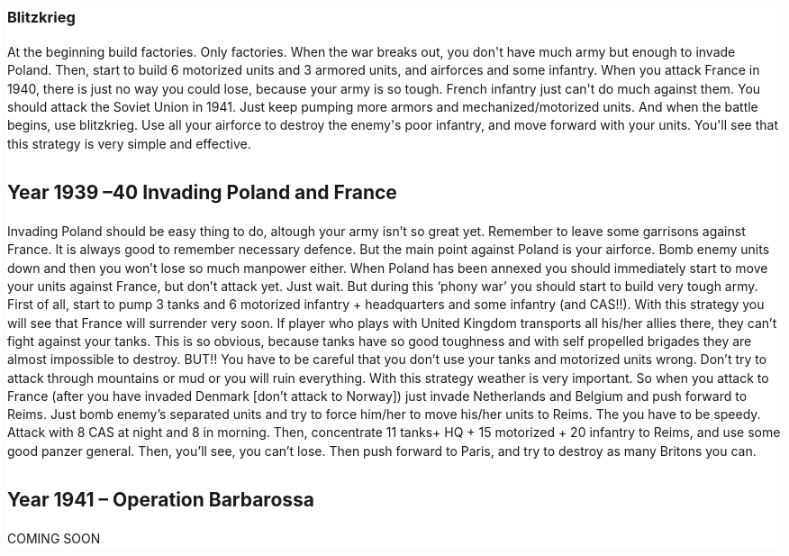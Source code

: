 ###  Blitzkrieg 

At the beginning build factories. Only factories. When the war breaks
out, you don't have much army but enough to invade Poland. Then, start
to build 6 motorized units and 3 armored units, and airforces and some
infantry. When you attack France in 1940, there is just no way you could
lose, because your army is so tough. French infantry just can't do much
against them. You should attack the Soviet Union in 1941. Just keep
pumping more armors and mechanized/motorized units. And when the battle
begins, use blitzkrieg. Use all your airforce to destroy the enemy's
poor infantry, and move forward with your units. You'll see that this
strategy is very simple and effective.

  

##    Year 1939 –40 Invading Poland and France 

Invading Poland should be easy thing to do, altough your army isn’t so
great yet. Remember to leave some garrisons against France. It is always
good to remember necessary defence. But the main point against Poland is
your airforce. Bomb enemy units down and then you won’t lose so much
manpower either. When Poland has been annexed you should immediately
start to move your units against France, but don’t attack yet. Just
wait. But during this ‘phony war’ you should start to build very tough
army. First of all, start to pump 3 tanks and 6 motorized infantry +
headquarters and some infantry (and CAS!!). With this strategy you will
see that France will surrender very soon. If player who plays with
United Kingdom transports all his/her allies there, they can’t fight
against your tanks. This is so obvious, because tanks have so good
toughness and with self propelled brigades they are almost impossible to
destroy. BUT!! You have to be careful that you don’t use your tanks and
motorized units wrong. Don’t try to attack through mountains or mud or
you will ruin everything. With this strategy weather is very important.
So when you attack to France (after you have invaded Denmark \[don’t
attack to Norway\]) just invade Netherlands and Belgium and push forward
to Reims. Just bomb enemy’s separated units and try to force him/her to
move his/her units to Reims. The you have to be speedy. Attack with 8
CAS at night and 8 in morning. Then, concentrate 11 tanks+ HQ + 15
motorized + 20 infantry to Reims, and use some good panzer general.
Then, you’ll see, you can’t lose. Then push forward to Paris, and try to
destroy as many Britons you can.

##    Year 1941 – Operation Barbarossa 

COMING SOON
